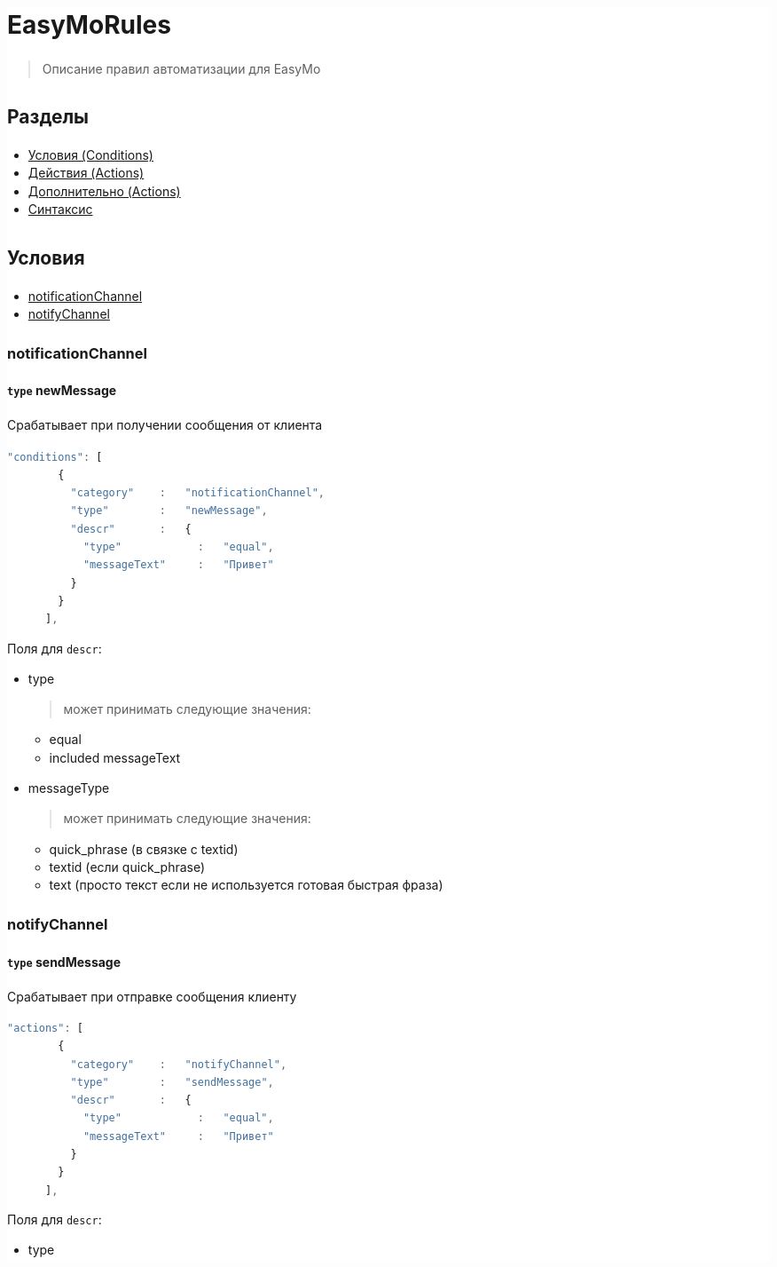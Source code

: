 # EasyMoRules
> Описание правил автоматизации для EasyMo

## Разделы

- [Условия (Conditions)](#условия)
- [Действия (Actions)](#действия)
- [Дополнительно (Actions)](#дополнительно)
- [Синтаксис](#синтаксис)

## Условия

- [notificationChannel](#notificationchannel)
- [notifyChannel](#notifychannel)

### notificationChannel
#### `type` newMessage
Срабатывает при получении сообщения от клиента
```javascript
"conditions": [                               
        {
          "category"    :   "notificationChannel",  
          "type"        :   "newMessage",           
          "descr"       :   {                       
            "type"            :   "equal",          
            "messageText"     :   "Привет"
          }
        }
      ],
```
Поля для `descr`:
- type

    > может принимать следующие значения:
    - equal 
    - included messageText
- messageType

    > может принимать следующие значения:
    - quick_phrase (в связке с textid)
    - textid (если quick_phrase)
    - text (просто текст если не используется готовая быстрая фраза)
    
### notifyChannel
#### `type` sendMessage
Срабатывает при отправке сообщения клиенту
```javascript
"actions": [                               
        {
          "category"    :   "notifyChannel",  
          "type"        :   "sendMessage",           
          "descr"       :   {                       
            "type"            :   "equal",          
            "messageText"     :   "Привет"
          }
        }
      ],
```
Поля для `descr`:
- type
